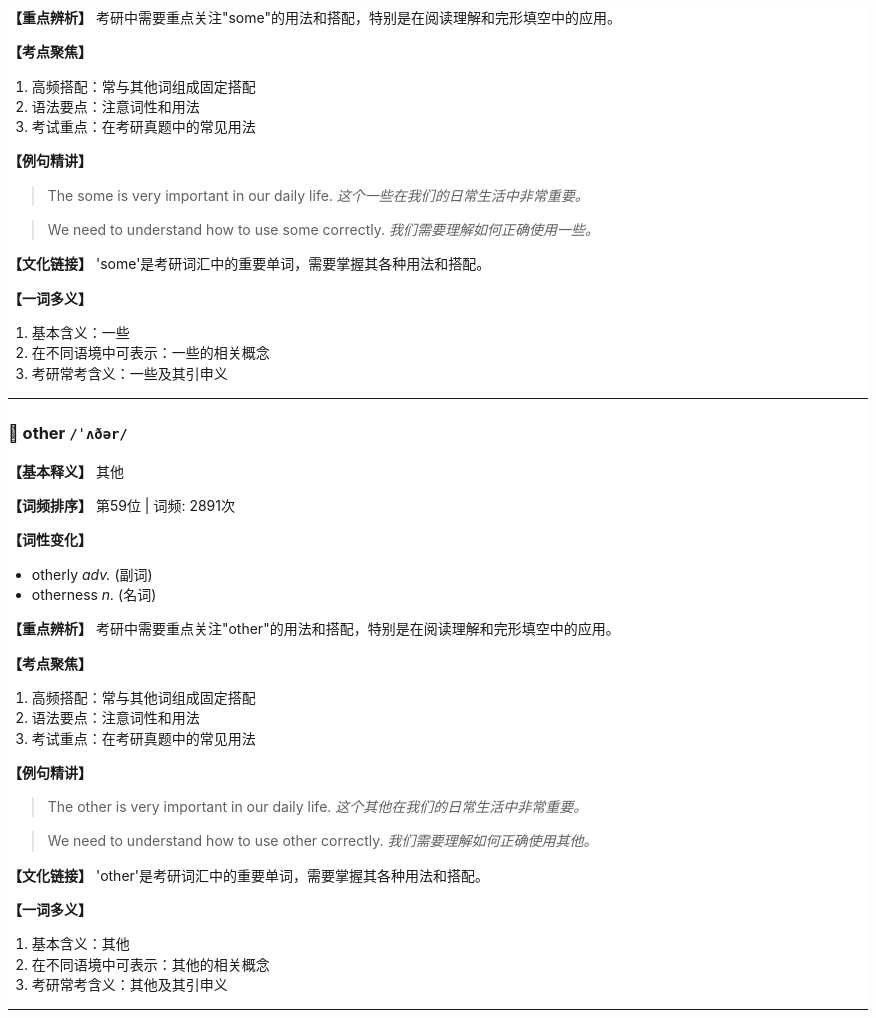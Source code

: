 **【重点辨析】**
考研中需要重点关注"some"的用法和搭配，特别是在阅读理解和完形填空中的应用。

**【考点聚焦】**
1. 高频搭配：常与其他词组成固定搭配
2. 语法要点：注意词性和用法
3. 考试重点：在考研真题中的常见用法

**【例句精讲】**
> The some is very important in our daily life.
> *这个一些在我们的日常生活中非常重要。*

> We need to understand how to use some correctly.
> *我们需要理解如何正确使用一些。*

**【文化链接】**
'some'是考研词汇中的重要单词，需要掌握其各种用法和搭配。

**【一词多义】**
1. 基本含义：一些
2. 在不同语境中可表示：一些的相关概念
3. 考研常考含义：一些及其引申义

---
### 🥁 other `/ˈʌðər/`

**【基本释义】** 其他

**【词频排序】** 第59位 | 词频: 2891次

**【词性变化】**
- otherly *adv.* (副词)
- otherness *n.* (名词)

**【重点辨析】**
考研中需要重点关注"other"的用法和搭配，特别是在阅读理解和完形填空中的应用。

**【考点聚焦】**
1. 高频搭配：常与其他词组成固定搭配
2. 语法要点：注意词性和用法
3. 考试重点：在考研真题中的常见用法

**【例句精讲】**
> The other is very important in our daily life.
> *这个其他在我们的日常生活中非常重要。*

> We need to understand how to use other correctly.
> *我们需要理解如何正确使用其他。*

**【文化链接】**
'other'是考研词汇中的重要单词，需要掌握其各种用法和搭配。

**【一词多义】**
1. 基本含义：其他
2. 在不同语境中可表示：其他的相关概念
3. 考研常考含义：其他及其引申义

---